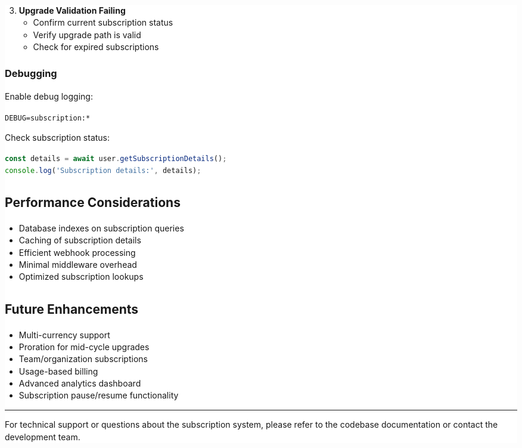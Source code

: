 3. **Upgrade Validation Failing**
   - Confirm current subscription status
   - Verify upgrade path is valid
   - Check for expired subscriptions

### Debugging

Enable debug logging:
```env
DEBUG=subscription:*
```

Check subscription status:
```javascript
const details = await user.getSubscriptionDetails();
console.log('Subscription details:', details);
```

## Performance Considerations

- Database indexes on subscription queries
- Caching of subscription details
- Efficient webhook processing
- Minimal middleware overhead
- Optimized subscription lookups

## Future Enhancements

- Multi-currency support
- Proration for mid-cycle upgrades
- Team/organization subscriptions
- Usage-based billing
- Advanced analytics dashboard
- Subscription pause/resume functionality

---

For technical support or questions about the subscription system, please refer to the codebase documentation or contact the development team.
